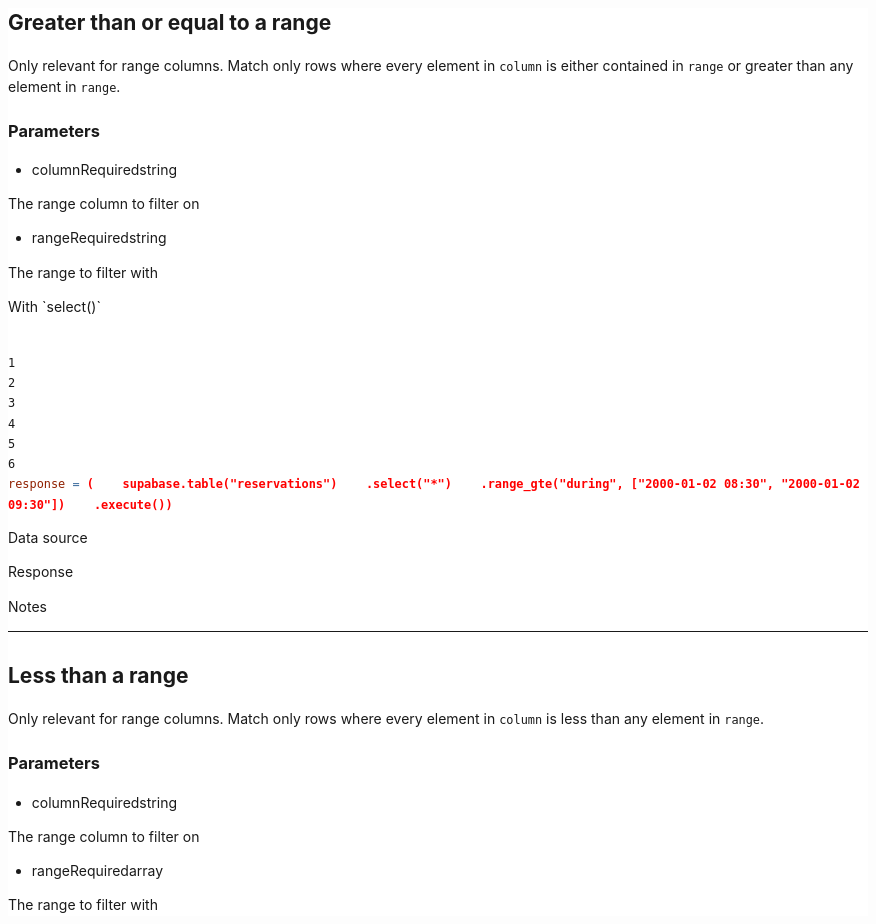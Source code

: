 ## Greater than or equal to a range

Only relevant for range columns. Match only rows where every element in `column` is either contained in `range` or greater than any element in `range`.

### Parameters

- columnRequiredstring



The range column to filter on

- rangeRequiredstring



The range to filter with


With \`select()\`

```flex

1
2
3
4
5
6
response = (    supabase.table("reservations")    .select("*")    .range_gte("during", ["2000-01-02 08:30", "2000-01-02 09:30"])    .execute())
```

Data source

Response

Notes

* * *

## Less than a range

Only relevant for range columns. Match only rows where every element in `column` is less than any element in `range`.

### Parameters

- columnRequiredstring



The range column to filter on

- rangeRequiredarray



The range to filter with
